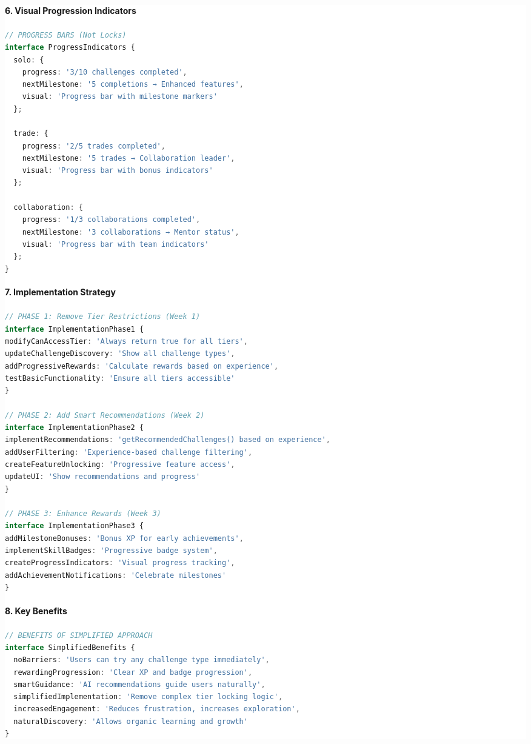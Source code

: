 #### **6. Visual Progression Indicators**
```typescript
// PROGRESS BARS (Not Locks)
interface ProgressIndicators {
  solo: {
    progress: '3/10 challenges completed',
    nextMilestone: '5 completions → Enhanced features',
    visual: 'Progress bar with milestone markers'
  };
  
  trade: {
    progress: '2/5 trades completed', 
    nextMilestone: '5 trades → Collaboration leader',
    visual: 'Progress bar with bonus indicators'
  };
  
  collaboration: {
    progress: '1/3 collaborations completed',
    nextMilestone: '3 collaborations → Mentor status',
    visual: 'Progress bar with team indicators'
  };
}
```

#### **7. Implementation Strategy**
   ```typescript
// PHASE 1: Remove Tier Restrictions (Week 1)
interface ImplementationPhase1 {
  modifyCanAccessTier: 'Always return true for all tiers',
  updateChallengeDiscovery: 'Show all challenge types',
  addProgressiveRewards: 'Calculate rewards based on experience',
  testBasicFunctionality: 'Ensure all tiers accessible'
}

// PHASE 2: Add Smart Recommendations (Week 2)
interface ImplementationPhase2 {
  implementRecommendations: 'getRecommendedChallenges() based on experience',
  addUserFiltering: 'Experience-based challenge filtering',
  createFeatureUnlocking: 'Progressive feature access',
  updateUI: 'Show recommendations and progress'
}

// PHASE 3: Enhance Rewards (Week 3)
interface ImplementationPhase3 {
  addMilestoneBonuses: 'Bonus XP for early achievements',
  implementSkillBadges: 'Progressive badge system',
  createProgressIndicators: 'Visual progress tracking',
  addAchievementNotifications: 'Celebrate milestones'
}
```

#### **8. Key Benefits**
```typescript
// BENEFITS OF SIMPLIFIED APPROACH
interface SimplifiedBenefits {
  noBarriers: 'Users can try any challenge type immediately',
  rewardingProgression: 'Clear XP and badge progression',
  smartGuidance: 'AI recommendations guide users naturally',
  simplifiedImplementation: 'Remove complex tier locking logic',
  increasedEngagement: 'Reduces frustration, increases exploration',
  naturalDiscovery: 'Allows organic learning and growth'
}
```
